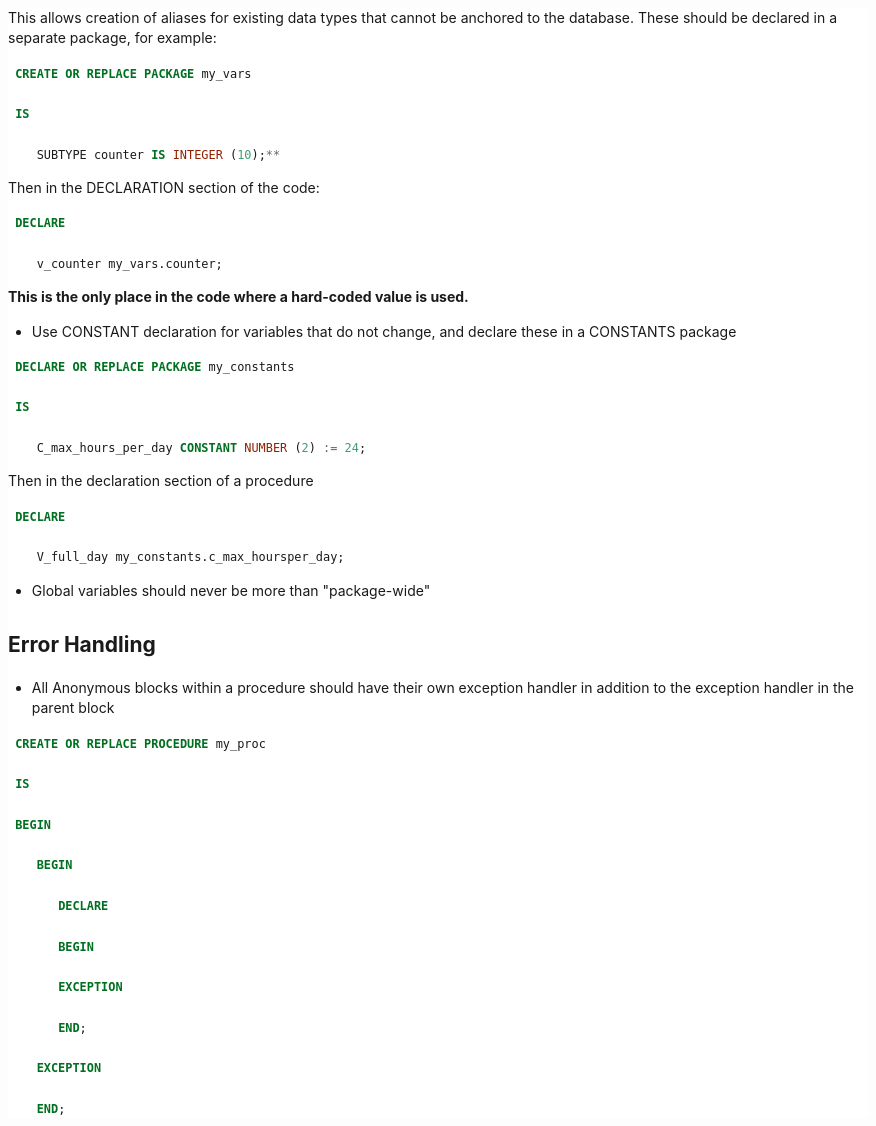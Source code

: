 This allows creation of aliases for existing data types that cannot be
anchored to the database. These should be declared in a separate
package, for example:

```sql
 CREATE OR REPLACE PACKAGE my_vars

 IS

    SUBTYPE counter IS INTEGER (10);**
```

Then in the DECLARATION section of the code:

```sql
 DECLARE

    v_counter my_vars.counter;
```

**This is the only place in the code where a hard-coded value is
used.**

- Use CONSTANT declaration for variables that do not change, and declare these in a CONSTANTS package

```sql
 DECLARE OR REPLACE PACKAGE my_constants

 IS

    C_max_hours_per_day CONSTANT NUMBER (2) := 24;
```

Then in the declaration section of a procedure

```sql
 DECLARE

    V_full_day my_constants.c_max_hoursper_day;
```

- Global variables should never be more than "package-wide"

## Error Handling

- All Anonymous blocks within a procedure should have their own exception handler in addition to the exception handler in the parent block

```sql
 CREATE OR REPLACE PROCEDURE my_proc

 IS

 BEGIN

    BEGIN

       DECLARE

       BEGIN

       EXCEPTION

       END;

    EXCEPTION

    END;

```